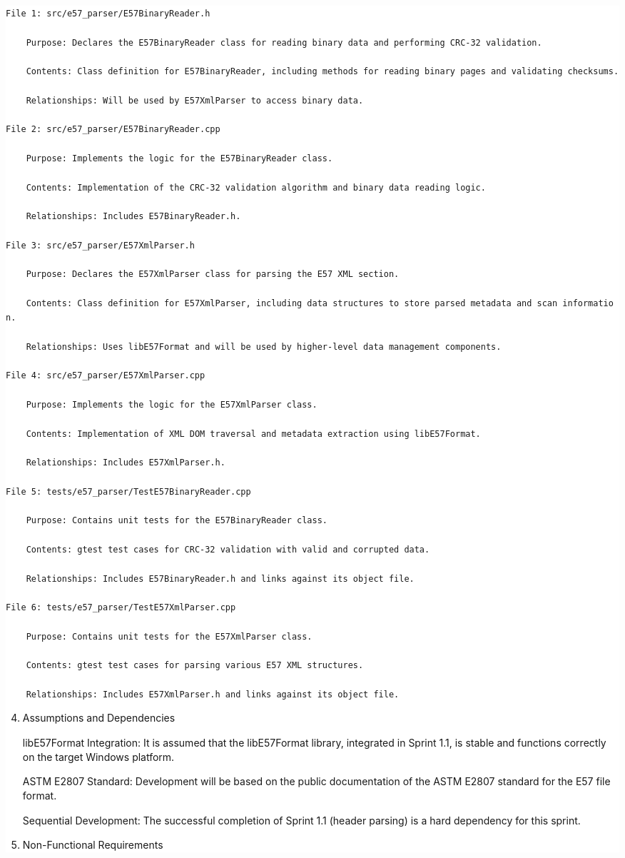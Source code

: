     File 1: src/e57_parser/E57BinaryReader.h

        Purpose: Declares the E57BinaryReader class for reading binary data and performing CRC-32 validation.

        Contents: Class definition for E57BinaryReader, including methods for reading binary pages and validating checksums.

        Relationships: Will be used by E57XmlParser to access binary data.

    File 2: src/e57_parser/E57BinaryReader.cpp

        Purpose: Implements the logic for the E57BinaryReader class.

        Contents: Implementation of the CRC-32 validation algorithm and binary data reading logic.

        Relationships: Includes E57BinaryReader.h.

    File 3: src/e57_parser/E57XmlParser.h

        Purpose: Declares the E57XmlParser class for parsing the E57 XML section.

        Contents: Class definition for E57XmlParser, including data structures to store parsed metadata and scan information.

        Relationships: Uses libE57Format and will be used by higher-level data management components.

    File 4: src/e57_parser/E57XmlParser.cpp

        Purpose: Implements the logic for the E57XmlParser class.

        Contents: Implementation of XML DOM traversal and metadata extraction using libE57Format.

        Relationships: Includes E57XmlParser.h.

    File 5: tests/e57_parser/TestE57BinaryReader.cpp

        Purpose: Contains unit tests for the E57BinaryReader class.

        Contents: gtest test cases for CRC-32 validation with valid and corrupted data.

        Relationships: Includes E57BinaryReader.h and links against its object file.

    File 6: tests/e57_parser/TestE57XmlParser.cpp

        Purpose: Contains unit tests for the E57XmlParser class.

        Contents: gtest test cases for parsing various E57 XML structures.

        Relationships: Includes E57XmlParser.h and links against its object file.

4. Assumptions and Dependencies

    libE57Format Integration: It is assumed that the libE57Format library, integrated in Sprint 1.1, is stable and functions correctly on the target Windows platform.

    ASTM E2807 Standard: Development will be based on the public documentation of the ASTM E2807 standard for the E57 file format.

    Sequential Development: The successful completion of Sprint 1.1 (header parsing) is a hard dependency for this sprint.

5. Non-Functional Requirements

